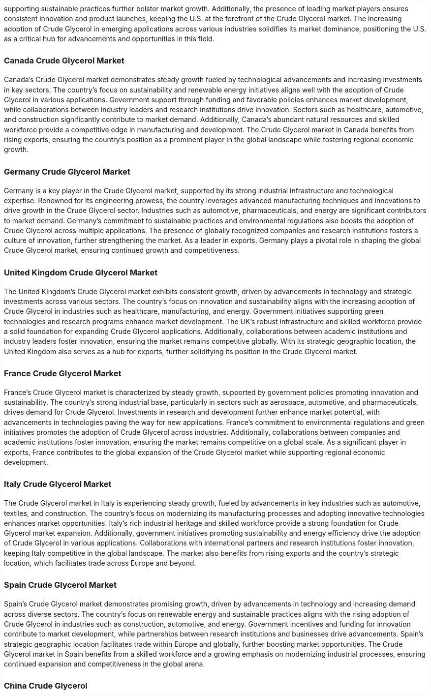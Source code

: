 supporting sustainable practices further bolster market growth. Additionally, the presence of leading market players ensures consistent innovation and product launches, keeping the U.S. at the forefront of the Crude Glycerol market. The increasing adoption of Crude Glycerol in emerging applications across various industries solidifies its market dominance, positioning the U.S. as a critical hub for advancements and opportunities in this field.</p><h3>Canada Crude Glycerol Market</h3><p>Canada&rsquo;s Crude Glycerol market demonstrates steady growth fueled by technological advancements and increasing investments in key sectors. The country&rsquo;s focus on sustainability and renewable energy initiatives aligns well with the adoption of Crude Glycerol in various applications. Government support through funding and favorable policies enhances market development, while collaborations between industry leaders and research institutions drive innovation. Sectors such as healthcare, automotive, and construction significantly contribute to market demand. Additionally, Canada&rsquo;s abundant natural resources and skilled workforce provide a competitive edge in manufacturing and development. The Crude Glycerol market in Canada benefits from rising exports, ensuring the country&rsquo;s position as a prominent player in the global landscape while fostering regional economic growth.</p><h3>Germany Crude Glycerol Market</h3><p>Germany is a key player in the Crude Glycerol market, supported by its strong industrial infrastructure and technological expertise. Renowned for its engineering prowess, the country leverages advanced manufacturing techniques and innovations to drive growth in the Crude Glycerol sector. Industries such as automotive, pharmaceuticals, and energy are significant contributors to market demand. Germany&rsquo;s commitment to sustainable practices and environmental regulations also boosts the adoption of Crude Glycerol across multiple applications. The presence of globally recognized companies and research institutions fosters a culture of innovation, further strengthening the market. As a leader in exports, Germany plays a pivotal role in shaping the global Crude Glycerol market, ensuring continued growth and competitiveness.</p><h3>United Kingdom Crude Glycerol Market</h3><p>The United Kingdom&rsquo;s Crude Glycerol market exhibits consistent growth, driven by advancements in technology and strategic investments across various sectors. The country&rsquo;s focus on innovation and sustainability aligns with the increasing adoption of Crude Glycerol in industries such as healthcare, manufacturing, and energy. Government initiatives supporting green technologies and research programs enhance market development. The UK&rsquo;s robust infrastructure and skilled workforce provide a solid foundation for expanding Crude Glycerol applications. Additionally, collaborations between academic institutions and industry leaders foster innovation, ensuring the market remains competitive globally. With its strategic geographic location, the United Kingdom also serves as a hub for exports, further solidifying its position in the Crude Glycerol market.</p><h3>France Crude Glycerol Market</h3><p>France&rsquo;s Crude Glycerol market is characterized by steady growth, supported by government policies promoting innovation and sustainability. The country&rsquo;s strong industrial base, particularly in sectors such as aerospace, automotive, and pharmaceuticals, drives demand for Crude Glycerol. Investments in research and development further enhance market potential, with advancements in technologies paving the way for new applications. France&rsquo;s commitment to environmental regulations and green initiatives promotes the adoption of Crude Glycerol across industries. Additionally, collaborations between companies and academic institutions foster innovation, ensuring the market remains competitive on a global scale. As a significant player in exports, France contributes to the global expansion of the Crude Glycerol market while supporting regional economic development.</p><h3>Italy Crude Glycerol Market</h3><p>The Crude Glycerol market in Italy is experiencing steady growth, fueled by advancements in key industries such as automotive, textiles, and construction. The country&rsquo;s focus on modernizing its manufacturing processes and adopting innovative technologies enhances market opportunities. Italy&rsquo;s rich industrial heritage and skilled workforce provide a strong foundation for Crude Glycerol market expansion. Additionally, government initiatives promoting sustainability and energy efficiency drive the adoption of Crude Glycerol in various applications. Collaborations with international partners and research institutions foster innovation, keeping Italy competitive in the global landscape. The market also benefits from rising exports and the country&rsquo;s strategic location, which facilitates trade across Europe and beyond.</p><h3>Spain Crude Glycerol Market</h3><p>Spain&rsquo;s Crude Glycerol market demonstrates promising growth, driven by advancements in technology and increasing demand across diverse sectors. The country&rsquo;s focus on renewable energy and sustainable practices aligns with the rising adoption of Crude Glycerol in industries such as construction, automotive, and energy. Government incentives and funding for innovation contribute to market development, while partnerships between research institutions and businesses drive advancements. Spain&rsquo;s strategic geographic location facilitates trade within Europe and globally, further boosting market opportunities. The Crude Glycerol market in Spain benefits from a skilled workforce and a growing emphasis on modernizing industrial processes, ensuring continued expansion and competitiveness in the global arena.</p><h3>China Crude Glycerol